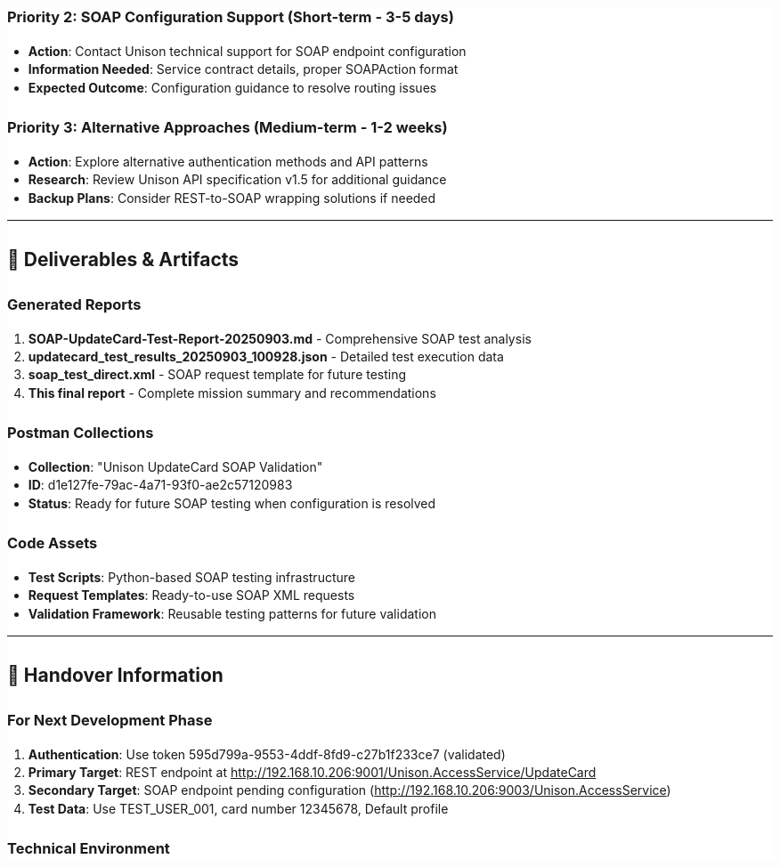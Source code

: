 ### **Priority 2: SOAP Configuration Support** (Short-term - 3-5 days)

- **Action**: Contact Unison technical support for SOAP endpoint configuration
- **Information Needed**: Service contract details, proper SOAPAction format
- **Expected Outcome**: Configuration guidance to resolve routing issues

### **Priority 3: Alternative Approaches** (Medium-term - 1-2 weeks)

- **Action**: Explore alternative authentication methods and API patterns
- **Research**: Review Unison API specification v1.5 for additional guidance
- **Backup Plans**: Consider REST-to-SOAP wrapping solutions if needed

---

## 📁 Deliverables & Artifacts

### Generated Reports

1. **SOAP-UpdateCard-Test-Report-20250903.md** - Comprehensive SOAP test analysis
2. **updatecard_test_results_20250903_100928.json** - Detailed test execution data
3. **soap_test_direct.xml** - SOAP request template for future testing
4. **This final report** - Complete mission summary and recommendations

### Postman Collections

- **Collection**: "Unison UpdateCard SOAP Validation"
- **ID**: d1e127fe-79ac-4a71-93f0-ae2c57120983
- **Status**: Ready for future SOAP testing when configuration is resolved

### Code Assets

- **Test Scripts**: Python-based SOAP testing infrastructure
- **Request Templates**: Ready-to-use SOAP XML requests
- **Validation Framework**: Reusable testing patterns for future validation

---

## 🔄 Handover Information

### For Next Development Phase

1. **Authentication**: Use token 595d799a-9553-4ddf-8fd9-c27b1f233ce7 (validated)
2. **Primary Target**: REST endpoint at http://192.168.10.206:9001/Unison.AccessService/UpdateCard
3. **Secondary Target**: SOAP endpoint pending configuration (http://192.168.10.206:9003/Unison.AccessService)
4. **Test Data**: Use TEST_USER_001, card number 12345678, Default profile

### Technical Environment
